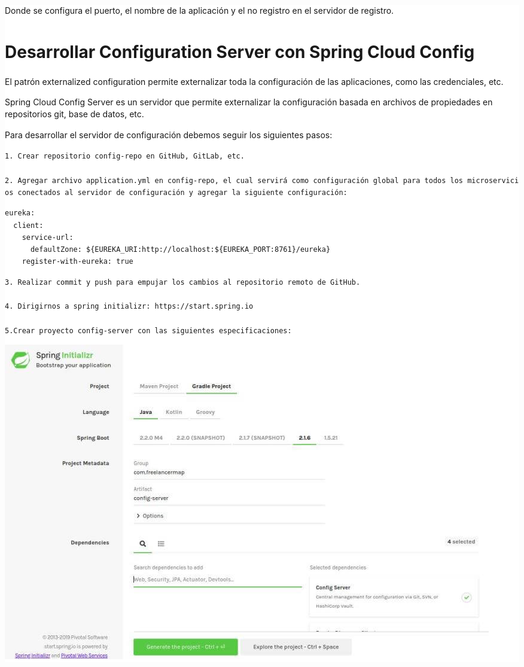 
Donde se configura el puerto, el nombre de la aplicación y el no registro en el servidor de registro.

# Desarrollar Configuration Server con Spring Cloud Config

El patrón externalized configuration permite externalizar toda la configuración de las aplicaciones, como las credenciales, etc.

Spring Cloud Config Server es un servidor que permite externalizar la configuración basada en archivos de propiedades en repositorios git, base de datos, etc.

Para desarrollar el servidor de configuración debemos seguir los siguientes pasos:

    1. Crear repositorio config-repo en GitHub, GitLab, etc.
    
    2. Agregar archivo application.yml en config-repo, el cual servirá como configuración global para todos los microservicios conectados al servidor de configuración y agregar la siguiente configuración:

```
eureka:
  client:
    service-url:
      defaultZone: ${EUREKA_URI:http://localhost:${EUREKA_PORT:8761}/eureka}
    register-with-eureka: true
```

    3. Realizar commit y push para empujar los cambios al repositorio remoto de GitHub.
    
    4. Dirigirnos a spring initializr: https://start.spring.io
    
    5.Crear proyecto config-server con las siguientes especificaciones:

![alt text](image-1.png)
